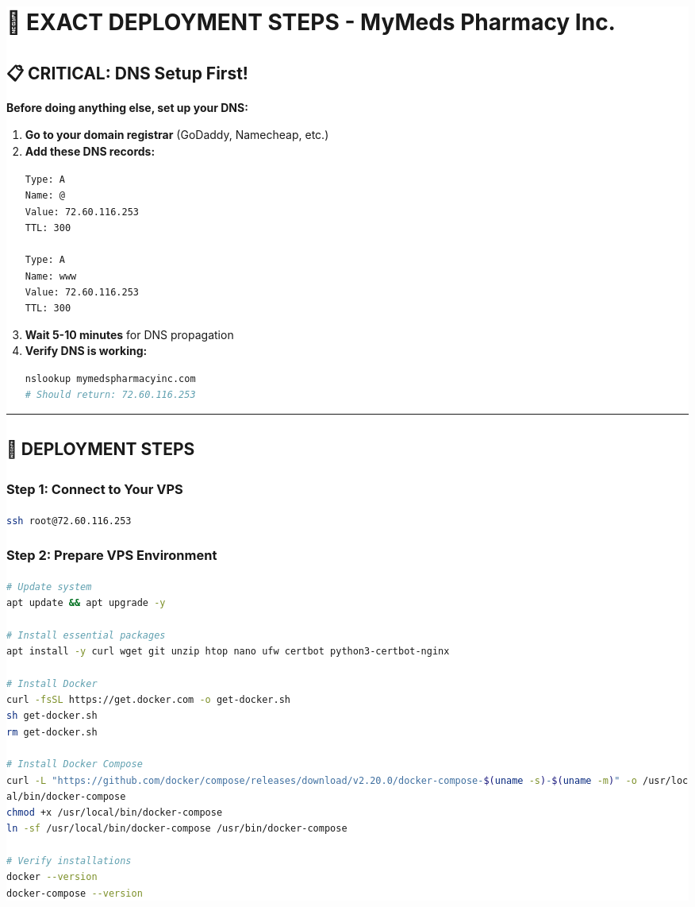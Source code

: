 # 🎯 EXACT DEPLOYMENT STEPS - MyMeds Pharmacy Inc.

## 📋 **CRITICAL: DNS Setup First!**

**Before doing anything else, set up your DNS:**

1. **Go to your domain registrar** (GoDaddy, Namecheap, etc.)
2. **Add these DNS records:**
   ```
   Type: A
   Name: @
   Value: 72.60.116.253
   TTL: 300
   
   Type: A
   Name: www  
   Value: 72.60.116.253
   TTL: 300
   ```
3. **Wait 5-10 minutes** for DNS propagation
4. **Verify DNS is working:**
   ```bash
   nslookup mymedspharmacyinc.com
   # Should return: 72.60.116.253
   ```

---

## 🚀 **DEPLOYMENT STEPS**

### **Step 1: Connect to Your VPS**

```bash
ssh root@72.60.116.253
```

### **Step 2: Prepare VPS Environment**

```bash
# Update system
apt update && apt upgrade -y

# Install essential packages
apt install -y curl wget git unzip htop nano ufw certbot python3-certbot-nginx

# Install Docker
curl -fsSL https://get.docker.com -o get-docker.sh
sh get-docker.sh
rm get-docker.sh

# Install Docker Compose
curl -L "https://github.com/docker/compose/releases/download/v2.20.0/docker-compose-$(uname -s)-$(uname -m)" -o /usr/local/bin/docker-compose
chmod +x /usr/local/bin/docker-compose
ln -sf /usr/local/bin/docker-compose /usr/bin/docker-compose

# Verify installations
docker --version
docker-compose --version
```
